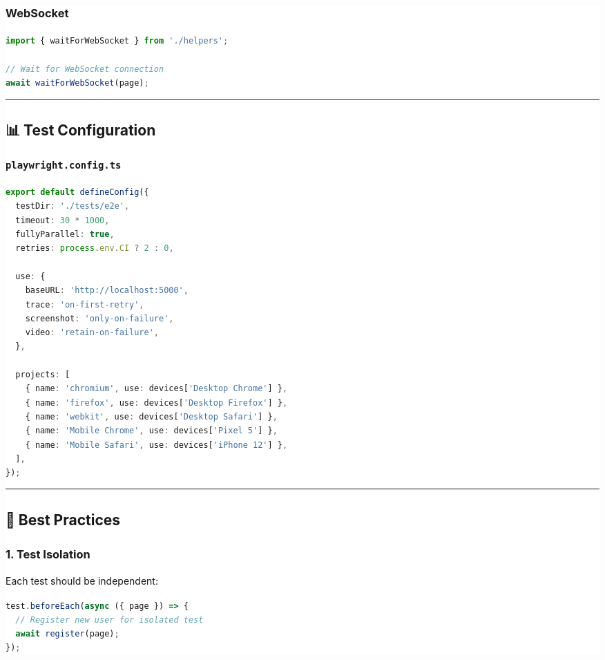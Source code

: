 ### WebSocket

```typescript
import { waitForWebSocket } from './helpers';

// Wait for WebSocket connection
await waitForWebSocket(page);
```

---

## 📊 Test Configuration

### `playwright.config.ts`

```typescript
export default defineConfig({
  testDir: './tests/e2e',
  timeout: 30 * 1000,
  fullyParallel: true,
  retries: process.env.CI ? 2 : 0,
  
  use: {
    baseURL: 'http://localhost:5000',
    trace: 'on-first-retry',
    screenshot: 'only-on-failure',
    video: 'retain-on-failure',
  },
  
  projects: [
    { name: 'chromium', use: devices['Desktop Chrome'] },
    { name: 'firefox', use: devices['Desktop Firefox'] },
    { name: 'webkit', use: devices['Desktop Safari'] },
    { name: 'Mobile Chrome', use: devices['Pixel 5'] },
    { name: 'Mobile Safari', use: devices['iPhone 12'] },
  ],
});
```

---

## 🎯 Best Practices

### 1. Test Isolation

Each test should be independent:

```typescript
test.beforeEach(async ({ page }) => {
  // Register new user for isolated test
  await register(page);
});
```
